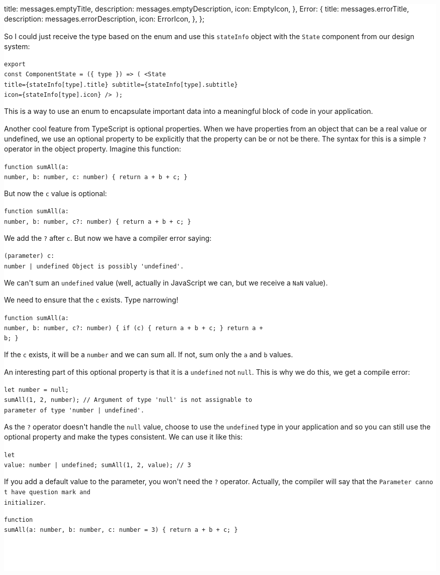 title: messages.emptyTitle,
description: messages.emptyDescription,
icon: EmptyIcon,
},
Error: {
title: messages.errorTitle,
description: messages.errorDescription,
icon: ErrorIcon,
},
};
</code></pre><p>So I could just receive the type based on the enum and use this <code>stateInfo</code> object with the <code>State</code> component from our design system:</p><pre><code class="language-typescript">export const ComponentState = ({ type }) =&gt; (
&lt;State
title={stateInfo[type].title}
subtitle={stateInfo[type].subtitle}
icon={stateInfo[type].icon}
/&gt;
);
</code></pre><p>This is a way to use an enum to encapsulate important data into a meaningful block of code in your application.</p><p>Another cool feature from TypeScript is optional properties. When we have properties from an object that can be a real value or undefined, we use an optional property to be explicitly that the property can be or not be there. The syntax for this is a simple <code>?</code> operator in the object property. Imagine this function:</p><pre><code class="language-typescript">function sumAll(a: number, b: number, c: number) {
return a + b + c;
}
</code></pre><p>But now the <code>c</code> value is optional:</p><pre><code class="language-typescript">function sumAll(a: number, b: number, c?: number) {
return a + b + c;
}
</code></pre><p>We add the <code>?</code> after <code>c</code>. But now we have a compiler error saying:</p><pre><code class="language-typescript">(parameter) c: number | undefined
Object is possibly 'undefined'.
</code></pre><p>We can't sum an <code>undefined</code> value (well, actually in JavaScript we can, but we receive a <code>NaN</code> value).</p><p>We need to ensure that the <code>c</code> exists. Type narrowing!</p><pre><code class="language-typescript">function sumAll(a: number, b: number, c?: number) {
if (c) {
return a + b + c;
}
return a + b;
}
</code></pre><p>If the <code>c</code> exists, it will be a <code>number</code> and we can sum all. If not, sum only the <code>a</code> and <code>b</code> values.</p><p>An interesting part of this optional property is that it is a <code>undefined</code> not <code>null</code>. This is why we do this, we get a compile error:</p><pre><code class="language-typescript">let number = null;
sumAll(1, 2, number);
// Argument of type 'null' is not assignable to parameter of type 'number | undefined'.
</code></pre><p>As the <code>?</code> operator doesn't handle the <code>null</code> value, choose to use the <code>undefined</code> type in your application and so you can still use the optional property and make the types consistent. We can use it like this:</p><pre><code class="language-typescript">let value: number | undefined;
sumAll(1, 2, value); // 3
</code></pre><p>If you add a default value to the parameter, you won't need the <code>?</code> operator. Actually, the compiler will say that the <code>Parameter cannot have question mark and initializer</code>.</p><pre><code class="language-typescript">function sumAll(a: number, b: number, c: number = 3) {
return a + b + c;
}